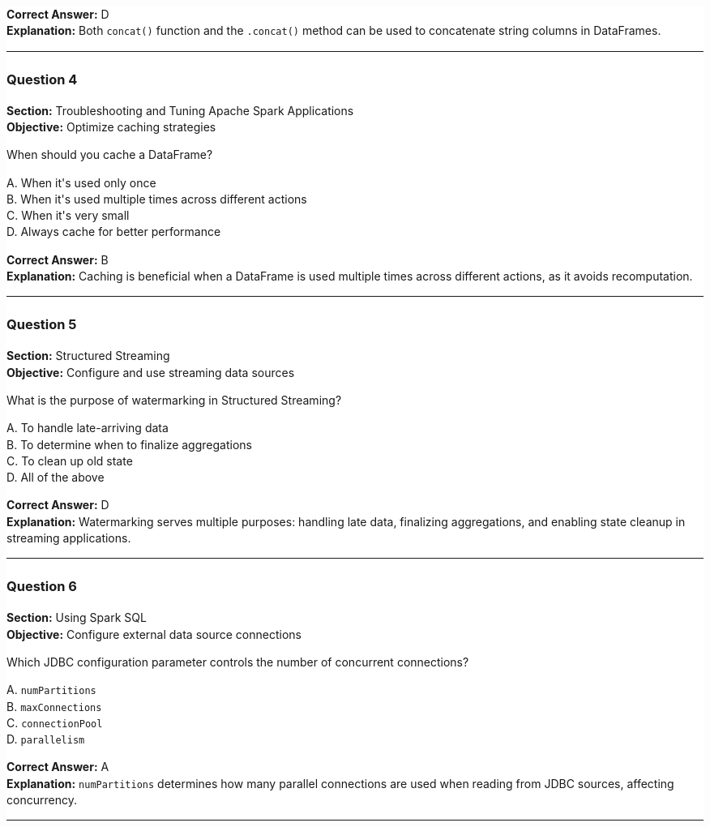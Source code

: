 **Correct Answer:** D  
**Explanation:** Both `concat()` function and the `.concat()` method can be used to concatenate string columns in DataFrames.

---

### Question 4
**Section:** Troubleshooting and Tuning Apache Spark Applications  
**Objective:** Optimize caching strategies

When should you cache a DataFrame?

A. When it's used only once  
B. When it's used multiple times across different actions  
C. When it's very small  
D. Always cache for better performance

**Correct Answer:** B  
**Explanation:** Caching is beneficial when a DataFrame is used multiple times across different actions, as it avoids recomputation.

---

### Question 5
**Section:** Structured Streaming  
**Objective:** Configure and use streaming data sources

What is the purpose of watermarking in Structured Streaming?

A. To handle late-arriving data  
B. To determine when to finalize aggregations  
C. To clean up old state  
D. All of the above

**Correct Answer:** D  
**Explanation:** Watermarking serves multiple purposes: handling late data, finalizing aggregations, and enabling state cleanup in streaming applications.

---

### Question 6
**Section:** Using Spark SQL  
**Objective:** Configure external data source connections

Which JDBC configuration parameter controls the number of concurrent connections?

A. `numPartitions`  
B. `maxConnections`  
C. `connectionPool`  
D. `parallelism`

**Correct Answer:** A  
**Explanation:** `numPartitions` determines how many parallel connections are used when reading from JDBC sources, affecting concurrency.

---
